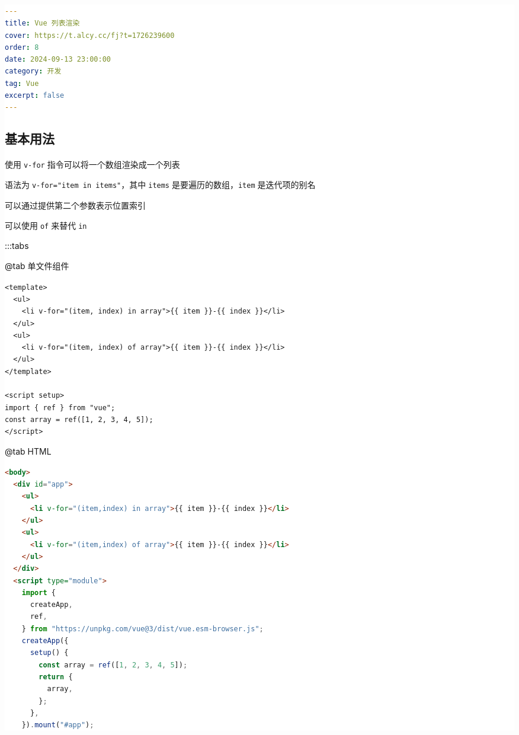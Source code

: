 ```yaml
---
title: Vue 列表渲染
cover: https://t.alcy.cc/fj?t=1726239600
order: 8
date: 2024-09-13 23:00:00
category: 开发
tag: Vue
excerpt: false
---
```


## 基本用法

使用 `v-for` 指令可以将一个数组渲染成一个列表

语法为 `v-for="item in items"`，其中 `items` 是要遍历的数组，`item` 是迭代项的别名

可以通过提供第二个参数表示位置索引

可以使用 `of` 来替代 `in`

:::tabs

@tab 单文件组件

```vue
<template>
  <ul>
    <li v-for="(item, index) in array">{{ item }}-{{ index }}</li>
  </ul>
  <ul>
    <li v-for="(item, index) of array">{{ item }}-{{ index }}</li>
  </ul>
</template>

<script setup>
import { ref } from "vue";
const array = ref([1, 2, 3, 4, 5]);
</script>
```

@tab HTML

```html
<body>
  <div id="app">
    <ul>
      <li v-for="(item,index) in array">{{ item }}-{{ index }}</li>
    </ul>
    <ul>
      <li v-for="(item,index) of array">{{ item }}-{{ index }}</li>
    </ul>
  </div>
  <script type="module">
    import {
      createApp,
      ref,
    } from "https://unpkg.com/vue@3/dist/vue.esm-browser.js";
    createApp({
      setup() {
        const array = ref([1, 2, 3, 4, 5]);
        return {
          array,
        };
      },
    }).mount("#app");
```